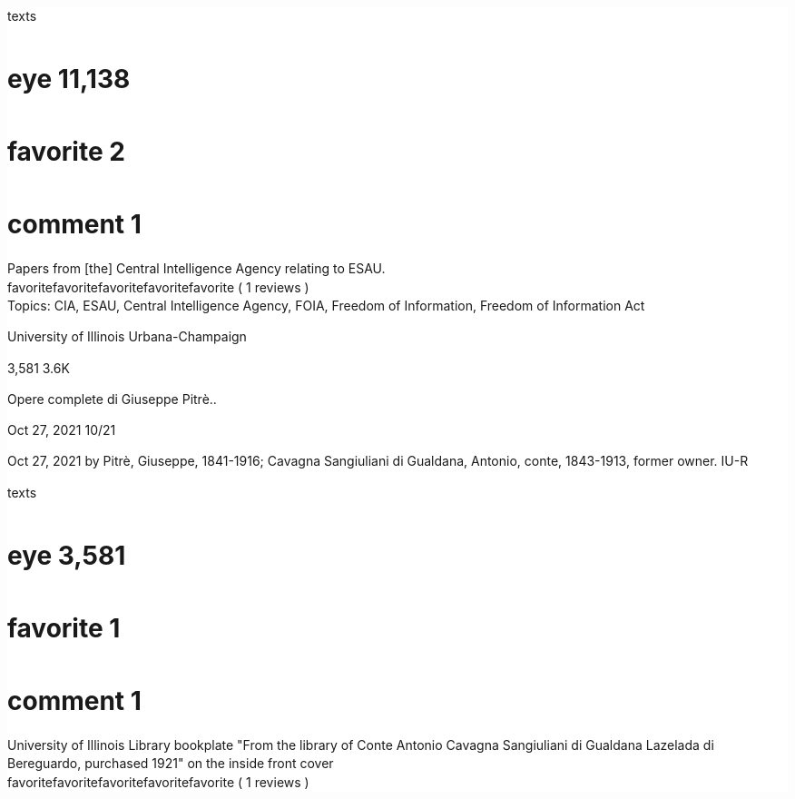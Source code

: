 <span class="iconochive-texts" aria-hidden="true"></span><span class="sr-only">texts</span>

<span class="iconochive-eye" aria-hidden="true"></span><span class="sr-only">eye</span> 11,138
==============================================================================================

<span class="iconochive-favorite" aria-hidden="true"></span><span class="sr-only">favorite</span> 2
===================================================================================================

<span class="iconochive-comment" aria-hidden="true"></span><span class="sr-only">comment</span> 1
=================================================================================================

Papers from \[the\] Central Intelligence Agency relating to ESAU.   
<span alt="5.00 out of 5 stars" title="5.00 out of 5 stars"><span class="iconochive-favorite" aria-hidden="true"></span><span class="sr-only">favorite</span><span class="iconochive-favorite" aria-hidden="true"></span><span class="sr-only">favorite</span><span class="iconochive-favorite" aria-hidden="true"></span><span class="sr-only">favorite</span><span class="iconochive-favorite" aria-hidden="true"></span><span class="sr-only">favorite</span><span class="iconochive-favorite" aria-hidden="true"></span><span class="sr-only">favorite</span></span> ( 1 reviews )  
Topics: CIA, ESAU, Central Intelligence Agency, FOIA, Freedom of Information, Freedom of Information Act  

<a href="/details/university_of_illinois_urbana-champaign" class="stealth"></a>

University of Illinois Urbana-Champaign

3,581 3.6K

[](/details/operecompletedig19pitr "Opere complete di Giuseppe Pitrè..")

Opere complete di Giuseppe Pitrè..

Oct 27, 2021 10/21

<span class="hidden-lists">Oct 27, 2021</span> <span class="hidden">by</span> <span class="byv hidden-tiles" title="Pitrè, Giuseppe, 1841-1916; Cavagna Sangiuliani di Gualdana, Antonio, conte, 1843-1913, former owner. IU-R">Pitrè, Giuseppe, 1841-1916; Cavagna Sangiuliani di Gualdana, Antonio, conte, 1843-1913, former owner. IU-R</span>

<span class="iconochive-texts" aria-hidden="true"></span><span class="sr-only">texts</span>

<span class="iconochive-eye" aria-hidden="true"></span><span class="sr-only">eye</span> 3,581
=============================================================================================

<span class="iconochive-favorite" aria-hidden="true"></span><span class="sr-only">favorite</span> 1
===================================================================================================

<span class="iconochive-comment" aria-hidden="true"></span><span class="sr-only">comment</span> 1
=================================================================================================

University of Illinois Library bookplate "From the library of Conte Antonio Cavagna Sangiuliani di Gualdana Lazelada di Bereguardo, purchased 1921" on the inside front cover  
<span alt="5.00 out of 5 stars" title="5.00 out of 5 stars"><span class="iconochive-favorite" aria-hidden="true"></span><span class="sr-only">favorite</span><span class="iconochive-favorite" aria-hidden="true"></span><span class="sr-only">favorite</span><span class="iconochive-favorite" aria-hidden="true"></span><span class="sr-only">favorite</span><span class="iconochive-favorite" aria-hidden="true"></span><span class="sr-only">favorite</span><span class="iconochive-favorite" aria-hidden="true"></span><span class="sr-only">favorite</span></span> ( 1 reviews )  

<a href="/details/ketabpedia" class="stealth"></a>
